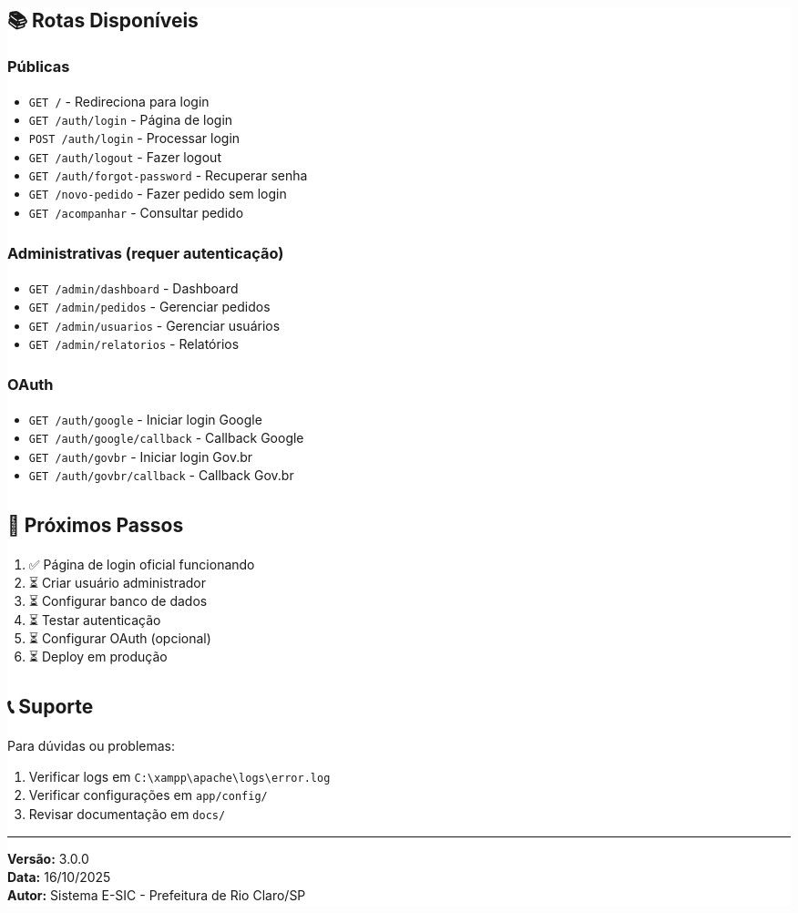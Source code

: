 ## 📚 Rotas Disponíveis

### Públicas
- `GET /` - Redireciona para login
- `GET /auth/login` - Página de login
- `POST /auth/login` - Processar login
- `GET /auth/logout` - Fazer logout
- `GET /auth/forgot-password` - Recuperar senha
- `GET /novo-pedido` - Fazer pedido sem login
- `GET /acompanhar` - Consultar pedido

### Administrativas (requer autenticação)
- `GET /admin/dashboard` - Dashboard
- `GET /admin/pedidos` - Gerenciar pedidos
- `GET /admin/usuarios` - Gerenciar usuários
- `GET /admin/relatorios` - Relatórios

### OAuth
- `GET /auth/google` - Iniciar login Google
- `GET /auth/google/callback` - Callback Google
- `GET /auth/govbr` - Iniciar login Gov.br
- `GET /auth/govbr/callback` - Callback Gov.br

## 🎯 Próximos Passos

1. ✅ Página de login oficial funcionando
2. ⏳ Criar usuário administrador
3. ⏳ Configurar banco de dados
4. ⏳ Testar autenticação
5. ⏳ Configurar OAuth (opcional)
6. ⏳ Deploy em produção

## 📞 Suporte

Para dúvidas ou problemas:
1. Verificar logs em `C:\xampp\apache\logs\error.log`
2. Verificar configurações em `app/config/`
3. Revisar documentação em `docs/`

---

**Versão:** 3.0.0  
**Data:** 16/10/2025  
**Autor:** Sistema E-SIC - Prefeitura de Rio Claro/SP
